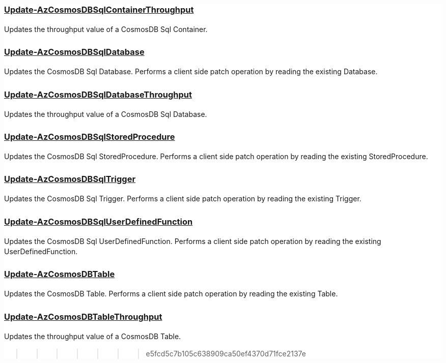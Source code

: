 ### [Update-AzCosmosDBSqlContainerThroughput](Update-AzCosmosDBSqlContainerThroughput.md)
Updates the throughput value of a CosmosDB Sql Container.

### [Update-AzCosmosDBSqlDatabase](Update-AzCosmosDBSqlDatabase.md)
Updates the CosmosDB Sql Database. Performs a client side patch operation by reading the existing Database.

### [Update-AzCosmosDBSqlDatabaseThroughput](Update-AzCosmosDBSqlDatabaseThroughput.md)
Updates the throughput value of a CosmosDB Sql Database.

### [Update-AzCosmosDBSqlStoredProcedure](Update-AzCosmosDBSqlStoredProcedure.md)
Updates the CosmosDB Sql StoredProcedure. Performs a client side patch operation by reading the existing StoredProcedure.

### [Update-AzCosmosDBSqlTrigger](Update-AzCosmosDBSqlTrigger.md)
Updates the CosmosDB Sql Trigger. Performs a client side patch operation by reading the existing Trigger.

### [Update-AzCosmosDBSqlUserDefinedFunction](Update-AzCosmosDBSqlUserDefinedFunction.md)
Updates the CosmosDB Sql UserDefinedFunction. Performs a client side patch operation by reading the existing UserDefinedFunction.

### [Update-AzCosmosDBTable](Update-AzCosmosDBTable.md)
Updates the CosmosDB Table. Performs a client side patch operation by reading the existing Table.

### [Update-AzCosmosDBTableThroughput](Update-AzCosmosDBTableThroughput.md)
Updates the throughput value of a CosmosDB Table.
>>>>>>> e5fcd5c7b105c638909ca50ef4370d71fce2137e
